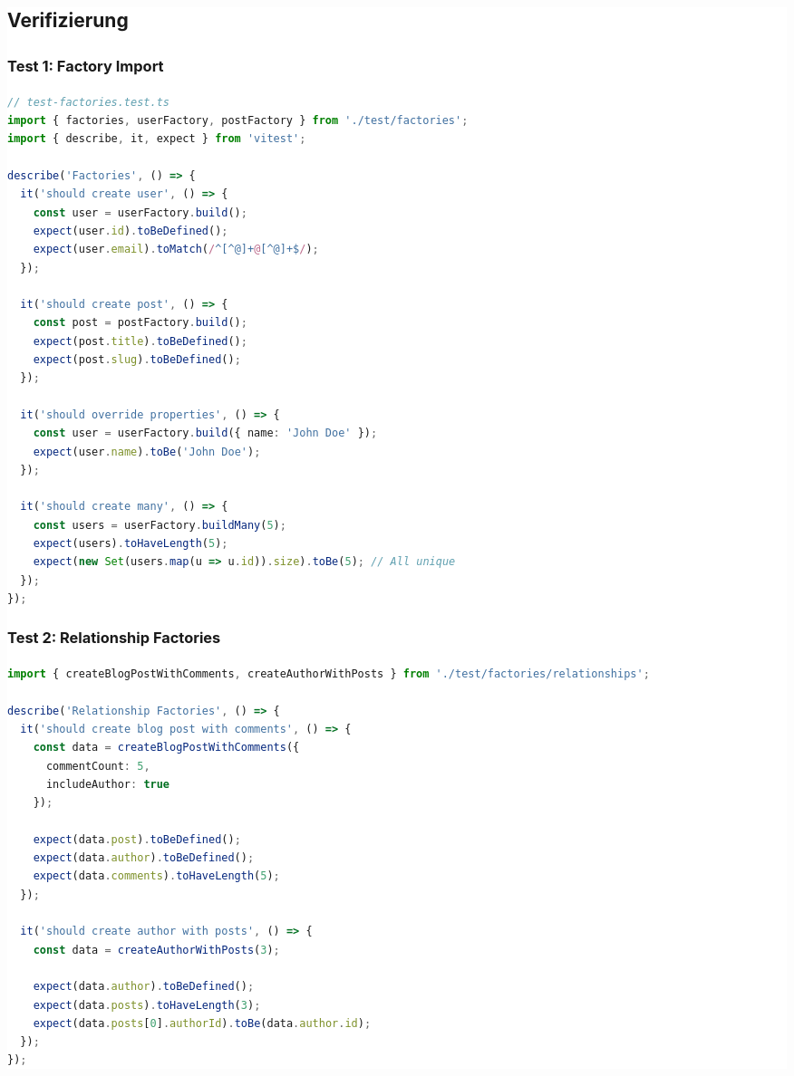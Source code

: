 ## Verifizierung

### Test 1: Factory Import
```typescript
// test-factories.test.ts
import { factories, userFactory, postFactory } from './test/factories';
import { describe, it, expect } from 'vitest';

describe('Factories', () => {
  it('should create user', () => {
    const user = userFactory.build();
    expect(user.id).toBeDefined();
    expect(user.email).toMatch(/^[^@]+@[^@]+$/);
  });
  
  it('should create post', () => {
    const post = postFactory.build();
    expect(post.title).toBeDefined();
    expect(post.slug).toBeDefined();
  });
  
  it('should override properties', () => {
    const user = userFactory.build({ name: 'John Doe' });
    expect(user.name).toBe('John Doe');
  });
  
  it('should create many', () => {
    const users = userFactory.buildMany(5);
    expect(users).toHaveLength(5);
    expect(new Set(users.map(u => u.id)).size).toBe(5); // All unique
  });
});
```

### Test 2: Relationship Factories
```typescript
import { createBlogPostWithComments, createAuthorWithPosts } from './test/factories/relationships';

describe('Relationship Factories', () => {
  it('should create blog post with comments', () => {
    const data = createBlogPostWithComments({ 
      commentCount: 5,
      includeAuthor: true 
    });
    
    expect(data.post).toBeDefined();
    expect(data.author).toBeDefined();
    expect(data.comments).toHaveLength(5);
  });
  
  it('should create author with posts', () => {
    const data = createAuthorWithPosts(3);
    
    expect(data.author).toBeDefined();
    expect(data.posts).toHaveLength(3);
    expect(data.posts[0].authorId).toBe(data.author.id);
  });
});
```
